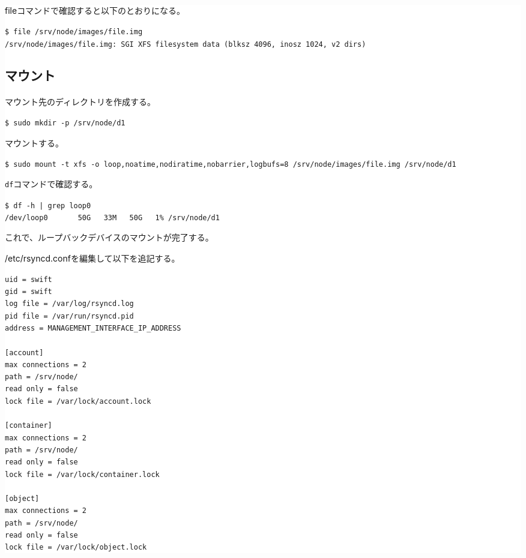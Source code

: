 fileコマンドで確認すると以下のとおりになる。

```shell-session
$ file /srv/node/images/file.img
/srv/node/images/file.img: SGI XFS filesystem data (blksz 4096, inosz 1024, v2 dirs)
```

## マウント

マウント先のディレクトリを作成する。

```shell-session
$ sudo mkdir -p /srv/node/d1
```

マウントする。

```shell-session
$ sudo mount -t xfs -o loop,noatime,nodiratime,nobarrier,logbufs=8 /srv/node/images/file.img /srv/node/d1
```

`df`コマンドで確認する。

```shell-session
$ df -h | grep loop0
/dev/loop0       50G   33M   50G   1% /srv/node/d1
```

これで、ループバックデバイスのマウントが完了する。

/etc/rsyncd.confを編集して以下を追記する。

```
uid = swift
gid = swift
log file = /var/log/rsyncd.log
pid file = /var/run/rsyncd.pid
address = MANAGEMENT_INTERFACE_IP_ADDRESS

[account]
max connections = 2
path = /srv/node/
read only = false
lock file = /var/lock/account.lock

[container]
max connections = 2
path = /srv/node/
read only = false
lock file = /var/lock/container.lock

[object]
max connections = 2
path = /srv/node/
read only = false
lock file = /var/lock/object.lock
```
